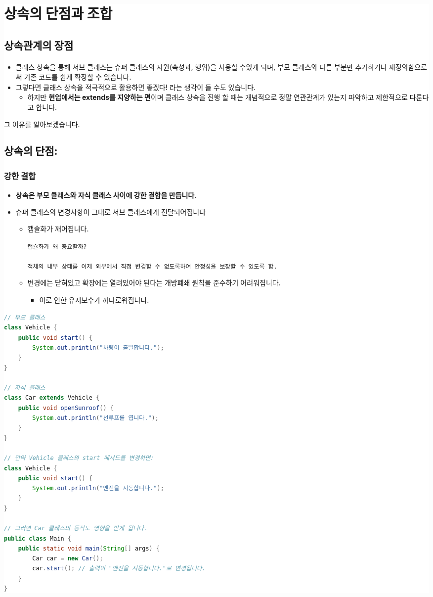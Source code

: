 # 상속의 단점과 조합

## 상속관계의 장점

- 클래스 상속을 통해 서브 클래스는 슈퍼 클래스의 자원(속성과, 행위)을 사용할 수있게 되며, 부모 클래스와 다른 부분만 추가하거나 재정의함으로써 기존 코드를 쉽게 확장할 수 있습니다.
- 그렇다면 클래스 상속을 적극적으로 활용하면 좋겠다! 라는 생각이 들 수도 있습니다.
  - 하지만 **현업에서는 extends를 지양하는 편**이며 클래스 상속을 진행 할 때는 개념적으로 정말 연관관계가 있는지 파악하고 제한적으로 다룬다고 합니다.

그 이유를 알아보겠습니다.

## 상속의 단점:

### 강한 결합

- **상속은 부모 클래스와 자식 클래스 사이에 강한 결합을 만듭니다**.

- 슈퍼  클래스의 변경사항이 그대로 서브 클래스에게 전달되어집니다

  - 캡슐화가 깨어집니다.

    ```
    캡슐화가 왜 중요할까?
    
    객체의 내부 상태를 이제 외부에서 직접 변경할 수 없도록하여 안정성을 보장할 수 있도록 함.
    ```

  - 변경에는 닫혀있고 확장에는 열려있어야 된다는 개방폐쇄 원칙을 준수하기 어려워집니다.

    - 이로 인한 유지보수가 까다로워집니다.

```java
// 부모 클래스
class Vehicle {
    public void start() {
        System.out.println("차량이 출발합니다.");
    }
}

// 자식 클래스
class Car extends Vehicle {
    public void openSunroof() {
        System.out.println("선루프를 엽니다.");
    }
}

// 만약 Vehicle 클래스의 start 메서드를 변경하면:
class Vehicle {
    public void start() {
        System.out.println("엔진을 시동합니다.");
    }
}

// 그러면 Car 클래스의 동작도 영향을 받게 됩니다.
public class Main {
    public static void main(String[] args) {
        Car car = new Car();
        car.start(); // 출력이 "엔진을 시동합니다."로 변경됩니다.
    }
}
```
